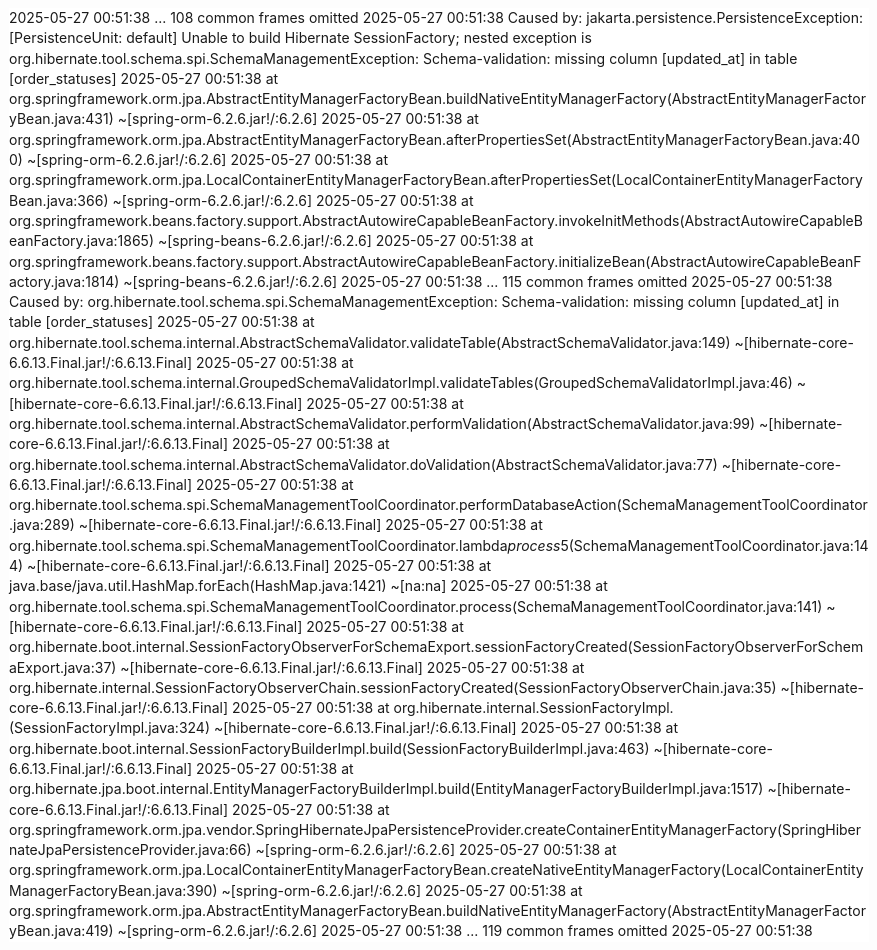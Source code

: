 2025-05-27 00:51:38     ... 108 common frames omitted
2025-05-27 00:51:38 Caused by: jakarta.persistence.PersistenceException: [PersistenceUnit: default] Unable to build Hibernate SessionFactory; nested exception is org.hibernate.tool.schema.spi.SchemaManagementException: Schema-validation: missing column [updated_at] in table [order_statuses]
2025-05-27 00:51:38     at org.springframework.orm.jpa.AbstractEntityManagerFactoryBean.buildNativeEntityManagerFactory(AbstractEntityManagerFactoryBean.java:431) ~[spring-orm-6.2.6.jar!/:6.2.6]
2025-05-27 00:51:38     at org.springframework.orm.jpa.AbstractEntityManagerFactoryBean.afterPropertiesSet(AbstractEntityManagerFactoryBean.java:400) ~[spring-orm-6.2.6.jar!/:6.2.6]
2025-05-27 00:51:38     at org.springframework.orm.jpa.LocalContainerEntityManagerFactoryBean.afterPropertiesSet(LocalContainerEntityManagerFactoryBean.java:366) ~[spring-orm-6.2.6.jar!/:6.2.6]
2025-05-27 00:51:38     at org.springframework.beans.factory.support.AbstractAutowireCapableBeanFactory.invokeInitMethods(AbstractAutowireCapableBeanFactory.java:1865) ~[spring-beans-6.2.6.jar!/:6.2.6]
2025-05-27 00:51:38     at org.springframework.beans.factory.support.AbstractAutowireCapableBeanFactory.initializeBean(AbstractAutowireCapableBeanFactory.java:1814) ~[spring-beans-6.2.6.jar!/:6.2.6]
2025-05-27 00:51:38     ... 115 common frames omitted
2025-05-27 00:51:38 Caused by: org.hibernate.tool.schema.spi.SchemaManagementException: Schema-validation: missing column [updated_at] in table [order_statuses]
2025-05-27 00:51:38     at org.hibernate.tool.schema.internal.AbstractSchemaValidator.validateTable(AbstractSchemaValidator.java:149) ~[hibernate-core-6.6.13.Final.jar!/:6.6.13.Final]
2025-05-27 00:51:38     at org.hibernate.tool.schema.internal.GroupedSchemaValidatorImpl.validateTables(GroupedSchemaValidatorImpl.java:46) ~[hibernate-core-6.6.13.Final.jar!/:6.6.13.Final]
2025-05-27 00:51:38     at org.hibernate.tool.schema.internal.AbstractSchemaValidator.performValidation(AbstractSchemaValidator.java:99) ~[hibernate-core-6.6.13.Final.jar!/:6.6.13.Final]
2025-05-27 00:51:38     at org.hibernate.tool.schema.internal.AbstractSchemaValidator.doValidation(AbstractSchemaValidator.java:77) ~[hibernate-core-6.6.13.Final.jar!/:6.6.13.Final]
2025-05-27 00:51:38     at org.hibernate.tool.schema.spi.SchemaManagementToolCoordinator.performDatabaseAction(SchemaManagementToolCoordinator.java:289) ~[hibernate-core-6.6.13.Final.jar!/:6.6.13.Final]
2025-05-27 00:51:38     at org.hibernate.tool.schema.spi.SchemaManagementToolCoordinator.lambda$process$5(SchemaManagementToolCoordinator.java:144) ~[hibernate-core-6.6.13.Final.jar!/:6.6.13.Final]
2025-05-27 00:51:38     at java.base/java.util.HashMap.forEach(HashMap.java:1421) ~[na:na]
2025-05-27 00:51:38     at org.hibernate.tool.schema.spi.SchemaManagementToolCoordinator.process(SchemaManagementToolCoordinator.java:141) ~[hibernate-core-6.6.13.Final.jar!/:6.6.13.Final]
2025-05-27 00:51:38     at org.hibernate.boot.internal.SessionFactoryObserverForSchemaExport.sessionFactoryCreated(SessionFactoryObserverForSchemaExport.java:37) ~[hibernate-core-6.6.13.Final.jar!/:6.6.13.Final]
2025-05-27 00:51:38     at org.hibernate.internal.SessionFactoryObserverChain.sessionFactoryCreated(SessionFactoryObserverChain.java:35) ~[hibernate-core-6.6.13.Final.jar!/:6.6.13.Final]
2025-05-27 00:51:38     at org.hibernate.internal.SessionFactoryImpl.<init>(SessionFactoryImpl.java:324) ~[hibernate-core-6.6.13.Final.jar!/:6.6.13.Final]
2025-05-27 00:51:38     at org.hibernate.boot.internal.SessionFactoryBuilderImpl.build(SessionFactoryBuilderImpl.java:463) ~[hibernate-core-6.6.13.Final.jar!/:6.6.13.Final]
2025-05-27 00:51:38     at org.hibernate.jpa.boot.internal.EntityManagerFactoryBuilderImpl.build(EntityManagerFactoryBuilderImpl.java:1517) ~[hibernate-core-6.6.13.Final.jar!/:6.6.13.Final]
2025-05-27 00:51:38     at org.springframework.orm.jpa.vendor.SpringHibernateJpaPersistenceProvider.createContainerEntityManagerFactory(SpringHibernateJpaPersistenceProvider.java:66) ~[spring-orm-6.2.6.jar!/:6.2.6]
2025-05-27 00:51:38     at org.springframework.orm.jpa.LocalContainerEntityManagerFactoryBean.createNativeEntityManagerFactory(LocalContainerEntityManagerFactoryBean.java:390) ~[spring-orm-6.2.6.jar!/:6.2.6]
2025-05-27 00:51:38     at org.springframework.orm.jpa.AbstractEntityManagerFactoryBean.buildNativeEntityManagerFactory(AbstractEntityManagerFactoryBean.java:419) ~[spring-orm-6.2.6.jar!/:6.2.6]
2025-05-27 00:51:38     ... 119 common frames omitted
2025-05-27 00:51:38 
